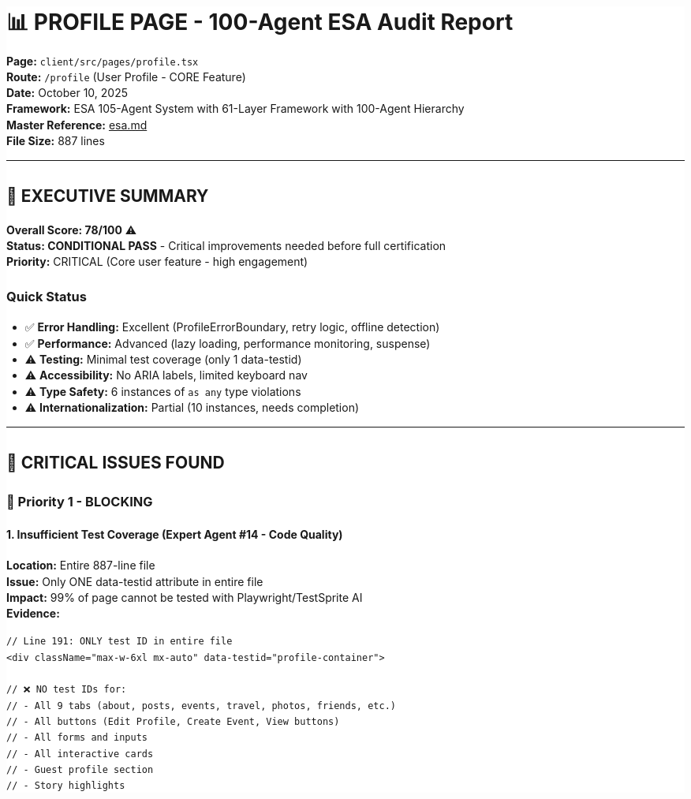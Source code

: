 # 📊 PROFILE PAGE - 100-Agent ESA Audit Report

**Page:** `client/src/pages/profile.tsx`  
**Route:** `/profile` (User Profile - CORE Feature)  
**Date:** October 10, 2025  
**Framework:** ESA 105-Agent System with 61-Layer Framework with 100-Agent Hierarchy  
**Master Reference:** [esa.md](../platform-handoff/esa.md)  
**File Size:** 887 lines

---

## 🎯 EXECUTIVE SUMMARY

**Overall Score: 78/100** ⚠️  
**Status: CONDITIONAL PASS** - Critical improvements needed before full certification  
**Priority:** CRITICAL (Core user feature - high engagement)

### Quick Status
- ✅ **Error Handling:** Excellent (ProfileErrorBoundary, retry logic, offline detection)
- ✅ **Performance:** Advanced (lazy loading, performance monitoring, suspense)
- ⚠️ **Testing:** Minimal test coverage (only 1 data-testid)
- ⚠️ **Accessibility:** No ARIA labels, limited keyboard nav
- ⚠️ **Type Safety:** 6 instances of `as any` type violations
- ⚠️ **Internationalization:** Partial (10 instances, needs completion)

---

## 🚨 CRITICAL ISSUES FOUND

### 🔴 Priority 1 - BLOCKING

#### 1. **Insufficient Test Coverage** (Expert Agent #14 - Code Quality)
**Location:** Entire 887-line file  
**Issue:** Only ONE data-testid attribute in entire file  
**Impact:** 99% of page cannot be tested with Playwright/TestSprite AI  
**Evidence:**
```tsx
// Line 191: ONLY test ID in entire file
<div className="max-w-6xl mx-auto" data-testid="profile-container">

// ❌ NO test IDs for:
// - All 9 tabs (about, posts, events, travel, photos, friends, etc.)
// - All buttons (Edit Profile, Create Event, View buttons)
// - All forms and inputs
// - All interactive cards
// - Guest profile section
// - Story highlights
```
